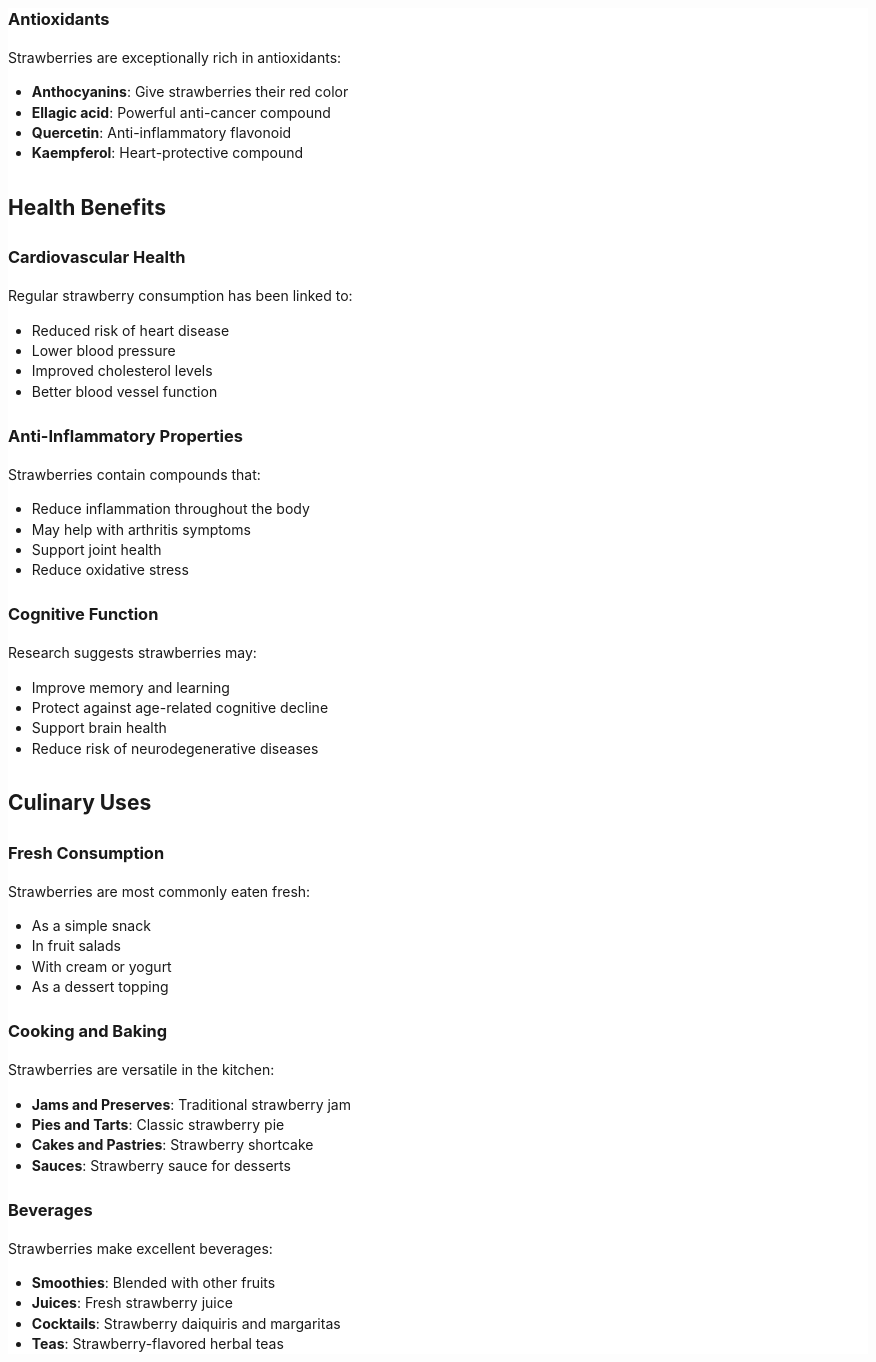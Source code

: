 ### Antioxidants
Strawberries are exceptionally rich in antioxidants:
- **Anthocyanins**: Give strawberries their red color
- **Ellagic acid**: Powerful anti-cancer compound
- **Quercetin**: Anti-inflammatory flavonoid
- **Kaempferol**: Heart-protective compound

## Health Benefits

### Cardiovascular Health
Regular strawberry consumption has been linked to:
- Reduced risk of heart disease
- Lower blood pressure
- Improved cholesterol levels
- Better blood vessel function

### Anti-Inflammatory Properties
Strawberries contain compounds that:
- Reduce inflammation throughout the body
- May help with arthritis symptoms
- Support joint health
- Reduce oxidative stress

### Cognitive Function
Research suggests strawberries may:
- Improve memory and learning
- Protect against age-related cognitive decline
- Support brain health
- Reduce risk of neurodegenerative diseases

## Culinary Uses

### Fresh Consumption
Strawberries are most commonly eaten fresh:
- As a simple snack
- In fruit salads
- With cream or yogurt
- As a dessert topping

### Cooking and Baking
Strawberries are versatile in the kitchen:
- **Jams and Preserves**: Traditional strawberry jam
- **Pies and Tarts**: Classic strawberry pie
- **Cakes and Pastries**: Strawberry shortcake
- **Sauces**: Strawberry sauce for desserts

### Beverages
Strawberries make excellent beverages:
- **Smoothies**: Blended with other fruits
- **Juices**: Fresh strawberry juice
- **Cocktails**: Strawberry daiquiris and margaritas
- **Teas**: Strawberry-flavored herbal teas
